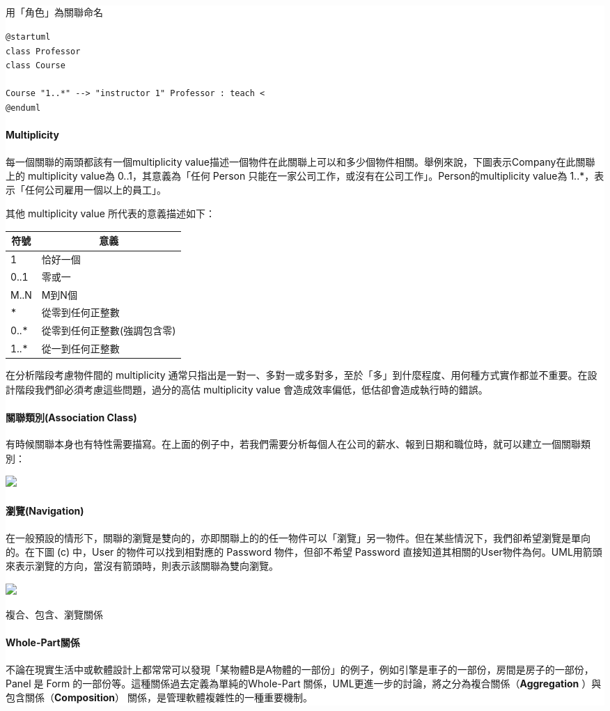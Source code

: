 
用「角色」為關聯命名

```plantuml
@startuml
class Professor
class Course

Course "1..*" --> "instructor 1" Professor : teach <
@enduml
```

#### Multiplicity

每一個關聯的兩頭都該有一個multiplicity value描述一個物件在此關聯上可以和多少個物件相關。舉例來說，下圖表示Company在此關聯上的 multiplicity value為 0..1，其意義為「任何 Person 只能在一家公司工作，或沒有在公司工作」。Person的multiplicity value為 1..*，表示「任何公司雇用一個以上的員工」。
 
其他 multiplicity value 所代表的意義描述如下：


| 符號 | 意義                         |
| ---- | ---------------------------- |
| 1    | 恰好一個                     |
| 0..1 | 零或一                       |
| M..N | M到N個                       |
| *    | 從零到任何正整數             |
| 0..* | 從零到任何正整數(強調包含零) |
| 1..* | 從一到任何正整數             |


在分析階段考慮物件間的 multiplicity 通常只指出是一對一、多對一或多對多，至於「多」到什麼程度、用何種方式實作都並不重要。在設計階段我們卻必須考慮這些問題，過分的高估 multiplicity value 會造成效率偏低，低估卻會造成執行時的錯誤。

#### 關聯類別(Association Class)
有時候關聯本身也有特性需要描寫。在上面的例子中，若我們需要分析每個人在公司的薪水、報到日期和職位時，就可以建立一個關聯類別：
 
![](https://i.imgur.com/sC6pfcW.png)


#### 瀏覽(Navigation)
在一般預設的情形下，關聯的瀏覽是雙向的，亦即關聯上的的任一物件可以「瀏覽」另一物件。但在某些情況下，我們卻希望瀏覽是單向的。在下圖 (c) 中，User 的物件可以找到相對應的 Password 物件，但卻不希望 Password 直接知道其相關的User物件為何。UML用箭頭來表示瀏覽的方向，當沒有箭頭時，則表示該關聯為雙向瀏覽。

<img src=https://i.imgur.com/p4BwTfe.png width=300>

複合、包含、瀏覽關係


#### Whole-Part關係

不論在現實生活中或軟體設計上都常常可以發現「某物體B是A物體的一部份」的例子，例如引擎是車子的一部份，房間是房子的一部份，Panel 是 Form 的一部份等。這種關係過去定義為單純的Whole-Part 關係，UML更進一步的討論，將之分為複合關係（**Aggregation** ）與 包含關係（**Composition**） 關係，是管理軟體複雜性的一種重要機制。

